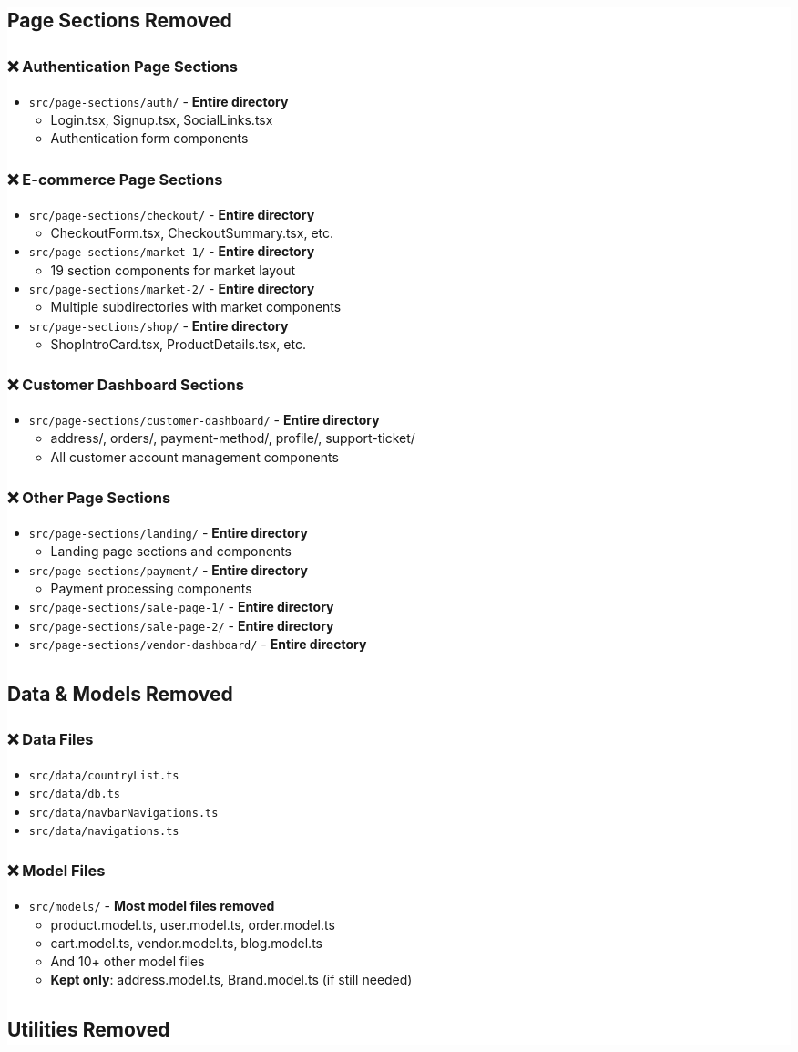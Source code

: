## Page Sections Removed

### ❌ Authentication Page Sections
- `src/page-sections/auth/` - **Entire directory**
  - Login.tsx, Signup.tsx, SocialLinks.tsx
  - Authentication form components

### ❌ E-commerce Page Sections
- `src/page-sections/checkout/` - **Entire directory**
  - CheckoutForm.tsx, CheckoutSummary.tsx, etc.
- `src/page-sections/market-1/` - **Entire directory**
  - 19 section components for market layout
- `src/page-sections/market-2/` - **Entire directory**
  - Multiple subdirectories with market components
- `src/page-sections/shop/` - **Entire directory**
  - ShopIntroCard.tsx, ProductDetails.tsx, etc.

### ❌ Customer Dashboard Sections
- `src/page-sections/customer-dashboard/` - **Entire directory**
  - address/, orders/, payment-method/, profile/, support-ticket/
  - All customer account management components

### ❌ Other Page Sections
- `src/page-sections/landing/` - **Entire directory**
  - Landing page sections and components
- `src/page-sections/payment/` - **Entire directory**
  - Payment processing components
- `src/page-sections/sale-page-1/` - **Entire directory**
- `src/page-sections/sale-page-2/` - **Entire directory**
- `src/page-sections/vendor-dashboard/` - **Entire directory**

## Data & Models Removed

### ❌ Data Files
- `src/data/countryList.ts`
- `src/data/db.ts`
- `src/data/navbarNavigations.ts`
- `src/data/navigations.ts`

### ❌ Model Files
- `src/models/` - **Most model files removed**
  - product.model.ts, user.model.ts, order.model.ts
  - cart.model.ts, vendor.model.ts, blog.model.ts
  - And 10+ other model files
  - **Kept only**: address.model.ts, Brand.model.ts (if still needed)

## Utilities Removed
